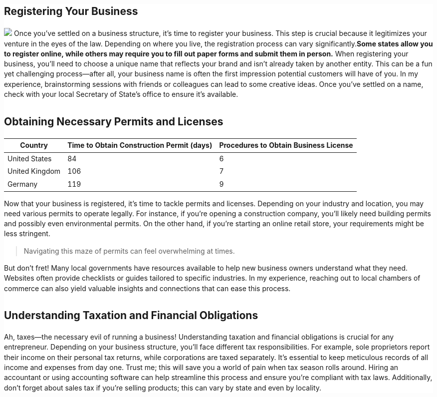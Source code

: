 Registering Your Business
-------------------------

![](https://images.unsplash.com/photo-1583772096048-47cb93b0d6e3?ixlib=rb-4.0.3&q=85&fm=jpg&crop=entropy&cs=srgb&w=900)
Once you’ve settled on a business structure, it’s time to register your business. This step is crucial because it legitimizes your venture in the eyes of the law. Depending on where you live, the registration process can vary significantly.**Some states allow you to register online, while others may require you to fill out paper forms and submit them in person.** When registering your business, you’ll need to choose a unique name that reflects your brand and isn’t already taken by another entity. This can be a fun yet challenging process—after all, your business name is often the first impression potential customers will have of you.
In my experience, brainstorming sessions with friends or colleagues can lead to some creative ideas. Once you’ve settled on a name, check with your local Secretary of State’s office to ensure it’s available.

Obtaining Necessary Permits and Licenses
----------------------------------------

| Country | Time to Obtain Construction Permit (days) | Procedures to Obtain Business License |
| --- | --- | --- |
| United States | 84 | 6 |
| United Kingdom | 106 | 7 |
| Germany | 119 | 9 |

Now that your business is registered, it’s time to tackle permits and licenses. Depending on your industry and location, you may need various permits to operate legally. For instance, if you’re opening a construction company, you’ll likely need building permits and possibly even environmental permits.
On the other hand, if you’re starting an online retail store, your requirements might be less stringent.
> Navigating this maze of permits can feel overwhelming at times.

But don’t fret!
Many local governments have resources available to help new business owners understand what they need. Websites often provide checklists or guides tailored to specific industries. In my experience, reaching out to local chambers of commerce can also yield valuable insights and connections that can ease this process.

Understanding Taxation and Financial Obligations
------------------------------------------------

Ah, taxes—the necessary evil of running a business! Understanding taxation and financial obligations is crucial for any entrepreneur. Depending on your business structure, you’ll face different tax responsibilities.
For example, sole proprietors report their income on their personal tax returns, while corporations are taxed separately. It’s essential to keep meticulous records of all income and expenses from day one. Trust me; this will save you a world of pain when tax season rolls around.
Hiring an accountant or using accounting software can help streamline this process and ensure you’re compliant with tax laws. Additionally, don’t forget about sales tax if you’re selling products; this can vary by state and even by locality.

